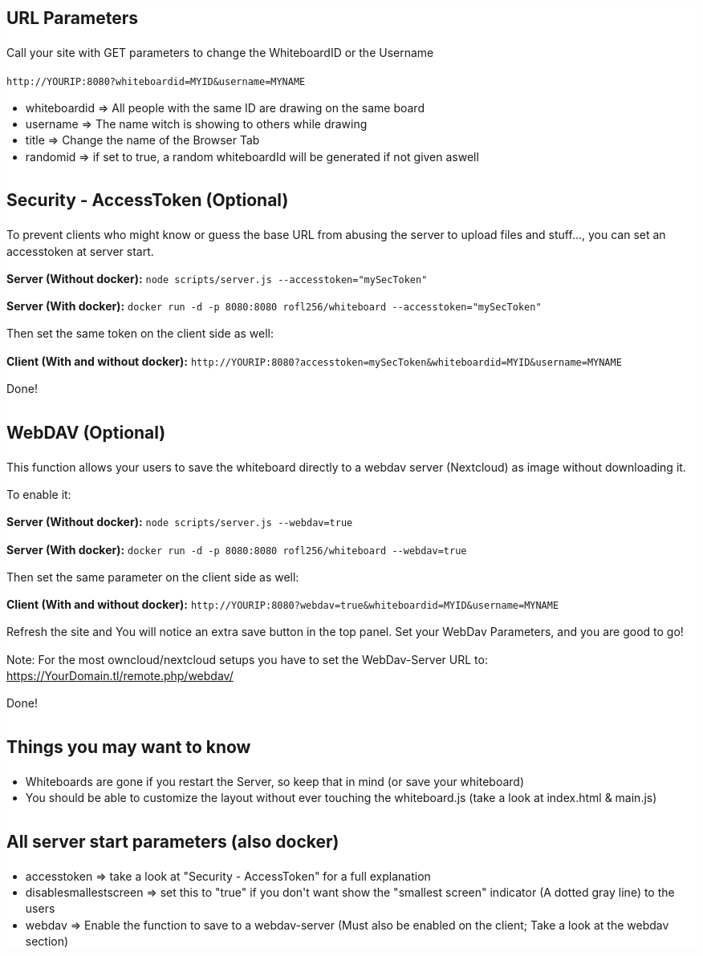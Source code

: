 ## URL Parameters
Call your site with GET parameters to change the WhiteboardID or the Username

`http://YOURIP:8080?whiteboardid=MYID&username=MYNAME`

* whiteboardid => All people with the same ID are drawing on the same board
* username => The name witch is showing to others while drawing
* title => Change the name of the Browser Tab
* randomid => if set to true, a random whiteboardId will be generated if not given aswell

## Security - AccessToken (Optional)
To prevent clients who might know or guess the base URL from abusing the server to upload files and stuff..., you can set an accesstoken at server start.

<b>Server (Without docker):</b> `node scripts/server.js --accesstoken="mySecToken"`

<b>Server (With docker):</b> `docker run -d -p 8080:8080 rofl256/whiteboard --accesstoken="mySecToken"`

Then set the same token on the client side as well:

<b>Client (With and without docker):</b> `http://YOURIP:8080?accesstoken=mySecToken&whiteboardid=MYID&username=MYNAME`

Done!

## WebDAV (Optional)
This function allows your users to save the whiteboard directly to a webdav server (Nextcloud) as image without downloading it.

To enable it:

<b>Server (Without docker):</b> `node scripts/server.js --webdav=true`

<b>Server (With docker):</b> `docker run -d -p 8080:8080 rofl256/whiteboard --webdav=true`

Then set the same parameter on the client side as well:

<b>Client (With and without docker):</b> `http://YOURIP:8080?webdav=true&whiteboardid=MYID&username=MYNAME`

Refresh the site and You will notice an extra save button in the top panel. Set your WebDav Parameters, and you are good to go!

Note: For the most owncloud/nextcloud setups you have to set the WebDav-Server URL to: https://YourDomain.tl/remote.php/webdav/

Done!


## Things you may want to know
* Whiteboards are gone if you restart the Server, so keep that in mind (or save your whiteboard)
* You should be able to customize the layout without ever touching the whiteboard.js (take a look at index.html & main.js)

## All server start parameters (also docker)
* accesstoken => take a look at "Security - AccessToken" for a full explanation
* disablesmallestscreen => set this to "true" if you don't want show the "smallest screen" indicator (A dotted gray line) to the users
* webdav => Enable the function to save to a webdav-server (Must also be enabled on the client; Take a look at the webdav section)
